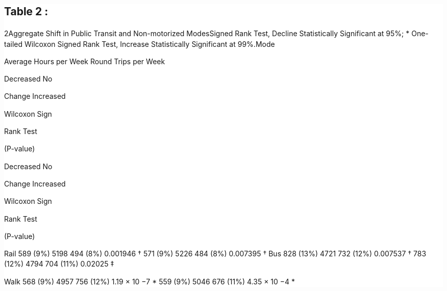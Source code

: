

## Table 2 :
2Aggregate Shift in Public Transit and Non-motorized ModesSigned Rank Test, Decline Statistically Significant at 95%; * One-tailed Wilcoxon Signed Rank Test, Increase Statistically Significant at 99%.Mode 

Average Hours per Week 
Round Trips per Week 

Decreased 
No 

Change 
Increased 

Wilcoxon Sign 

Rank Test 

(P-value) 

Decreased 
No 

Change 
Increased 

Wilcoxon Sign 

Rank Test 

(P-value) 

Rail 
589 (9%) 
5198 
494 (8%) 
0.001946  † 
571 (9%) 
5226 
484 (8%) 
0.007395  † 
Bus 
828 (13%) 
4721 
732 (12%) 0.007537  † 
783 (12%) 
4794 
704 (11%) 0.02025  ‡ 

Walk 
568 (9%) 
4957 
756 (12%) 1.19 × 10 −7 * 
559 (9%) 
5046 
676 (11%) 4.35 × 10 −4 * 
